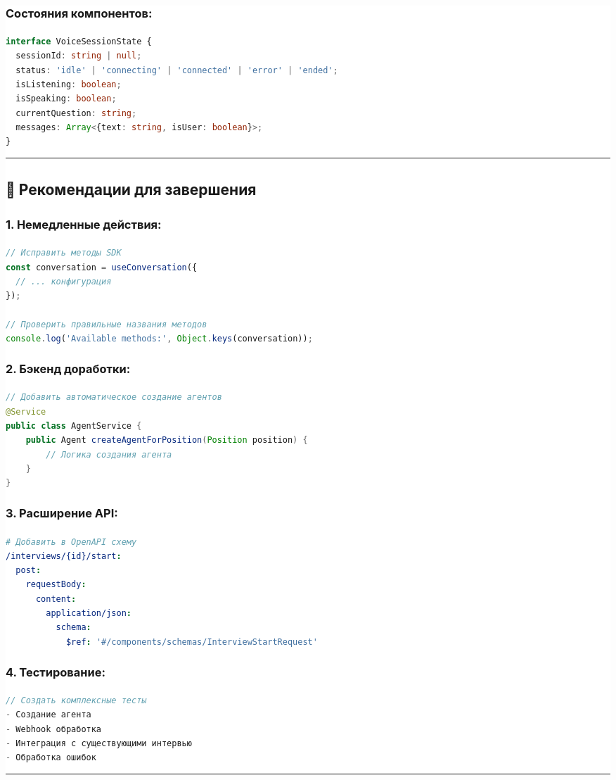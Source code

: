 ### **Состояния компонентов:**
```typescript
interface VoiceSessionState {
  sessionId: string | null;
  status: 'idle' | 'connecting' | 'connected' | 'error' | 'ended';
  isListening: boolean;
  isSpeaking: boolean;
  currentQuestion: string;
  messages: Array<{text: string, isUser: boolean}>;
}
```

---

## 🚀 **Рекомендации для завершения**

### **1. Немедленные действия:**
```typescript
// Исправить методы SDK
const conversation = useConversation({
  // ... конфигурация
});

// Проверить правильные названия методов
console.log('Available methods:', Object.keys(conversation));
```

### **2. Бэкенд доработки:**
```java
// Добавить автоматическое создание агентов
@Service
public class AgentService {
    public Agent createAgentForPosition(Position position) {
        // Логика создания агента
    }
}
```

### **3. Расширение API:**
```yaml
# Добавить в OpenAPI схему
/interviews/{id}/start:
  post:
    requestBody:
      content:
        application/json:
          schema:
            $ref: '#/components/schemas/InterviewStartRequest'
```

### **4. Тестирование:**
```typescript
// Создать комплексные тесты
- Создание агента
- Webhook обработка
- Интеграция с существующими интервью
- Обработка ошибок
```

---